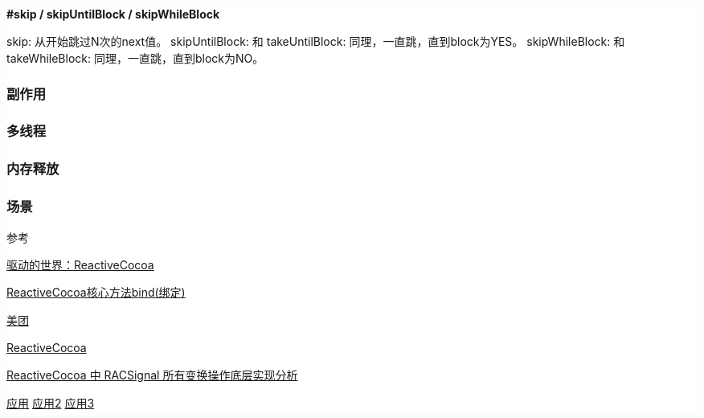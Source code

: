 ```
```

**#skip / skipUntilBlock / skipWhileBlock**

skip: 从开始跳过N次的next值。
skipUntilBlock: 和 takeUntilBlock: 同理，一直跳，直到block为YES。
skipWhileBlock: 和 takeWhileBlock: 同理，一直跳，直到block为NO。


### 副作用

### 多线程



### 内存释放


### 场景



参考

[驱动的世界：ReactiveCocoa](http://www.jianshu.com/p/4e14ee63a12b)

[ReactiveCocoa核心方法bind(绑定)](http://blog.csdn.net/u013232867/article/details/51437998)

[美团](http://tech.meituan.com/tag/ReactiveCocoa)

[ReactiveCocoa](http://www.jianshu.com/p/4a8b38b102e8)

[ReactiveCocoa 中 RACSignal 所有变换操作底层实现分析](https://halfrost.com/reactivecocoa_racsignal_operations1/)

[应用](http://www.tuicool.com/articles/e2Q7beN)
[应用2](http://www.cocoachina.com/ios/20150817/13071.html)
[应用3](http://blog.csdn.net/xdrt81y/article/details/30624469)